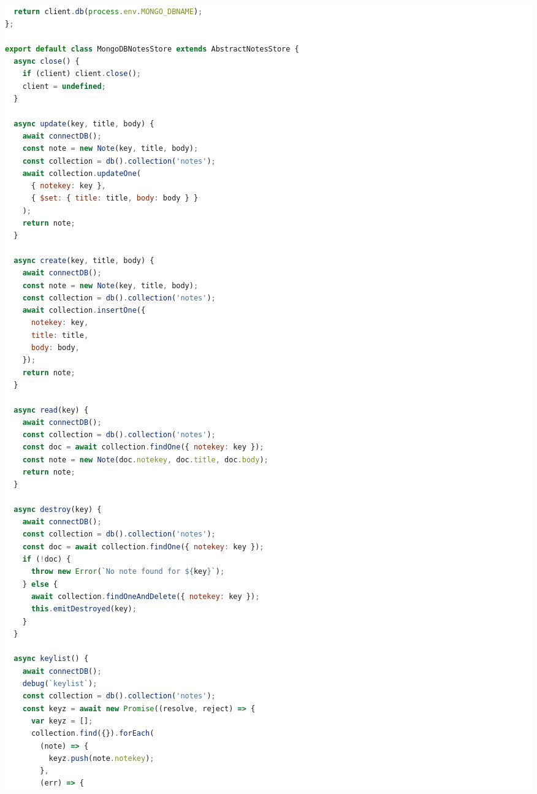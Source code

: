 ```javascript
  return client.db(process.env.MONGO_DBNAME);
};

export default class MongoDBNotesStore extends AbstractNotesStore {
  async close() {
    if (client) client.close();
    client = undefined;
  }

  async update(key, title, body) {
    await connectDB();
    const note = new Note(key, title, body);
    const collection = db().collection('notes');
    await collection.updateOne(
      { notekey: key },
      { $set: { title: title, body: body } }
    );
    return note;
  }

  async create(key, title, body) {
    await connectDB();
    const note = new Note(key, title, body);
    const collection = db().collection('notes');
    await collection.insertOne({
      notekey: key,
      title: title,
      body: body,
    });
    return note;
  }

  async read(key) {
    await connectDB();
    const collection = db().collection('notes');
    const doc = await collection.findOne({ notekey: key });
    const note = new Note(doc.notekey, doc.title, doc.body);
    return note;
  }

  async destroy(key) {
    await connectDB();
    const collection = db().collection('notes');
    const doc = await collection.findOne({ notekey: key });
    if (!doc) {
      throw new Error(`No note found for ${key}`);
    } else {
      await collection.findOneAndDelete({ notekey: key });
      this.emitDestroyed(key);
    }
  }

  async keylist() {
    await connectDB();
    debug(`keylist`);
    const collection = db().collection('notes');
    const keyz = await new Promise((resolve, reject) => {
      var keyz = [];
      collection.find({}).forEach(
        (note) => {
          keyz.push(note.notekey);
        },
        (err) => {
```